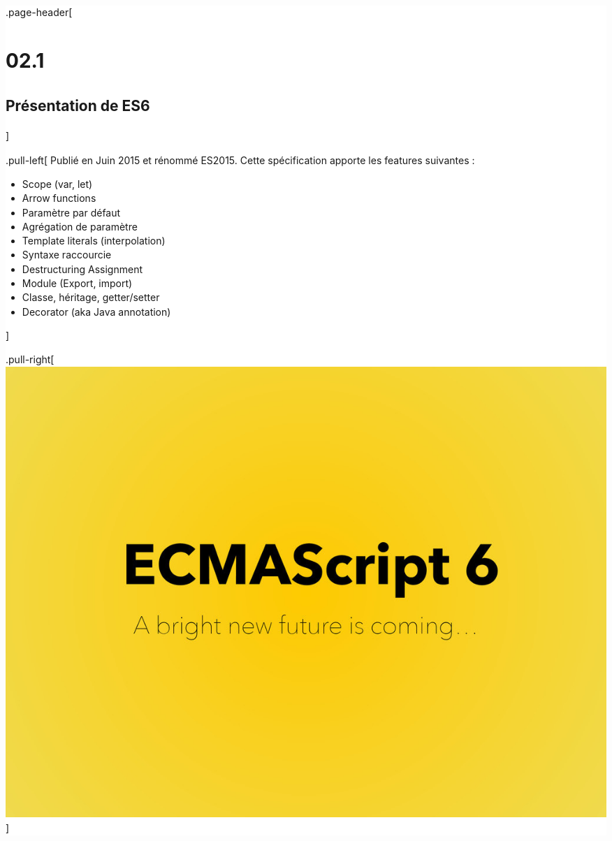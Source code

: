 .page-header[
  # 02.1
  ## Présentation de ES6
]


.pull-left[
Publié en Juin 2015 et rénommé ES2015. Cette spécification apporte les features suivantes : 

- Scope (var, let)
- Arrow functions
- Paramètre par défaut
- Agrégation de paramètre
- Template literals (interpolation)
- Syntaxe raccourcie
- Destructuring Assignment
- Module (Export, import)
- Classe, héritage, getter/setter
- Decorator (aka Java annotation)

]

.pull-right[
  ![ES6](images/es6.jpg)
]
